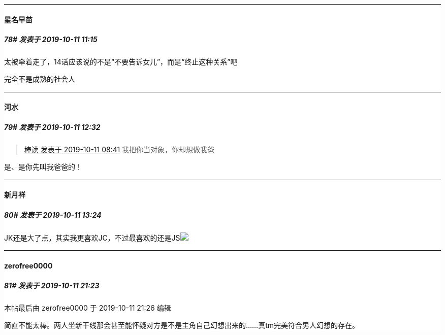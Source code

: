 





-----

####  星名早苗  
##### 78#       发表于 2019-10-11 11:15




太被牵着走了，14话应该说的不是“不要告诉女儿”，而是“终止这种关系”吧

完全不是成熟的社会人







-----

####  河水  
##### 79#       发表于 2019-10-11 12:32



<blockquote><a href="httphttps://bbs.saraba1st.com/2b/forum.php?mod=redirect&amp;goto=findpost&amp;pid=45184949&amp;ptid=1858469" target="_blank">棒读 发表于 2019-10-11 08:41</a>
我把你当对象，你却想做我爸</blockquote>
是、是你先叫我爸爸的！







-----

####  新月祥  
##### 80#       发表于 2019-10-11 13:24




JK还是大了点，其实我更喜欢JC，不过最喜欢的还是JS<img src="https://static.saraba1st.com/image/smiley/carton2017/065.png" referrerpolicy="no-referrer">







-----

####  zerofree0000  
##### 81#       发表于 2019-10-11 21:23



 本帖最后由 zerofree0000 于 2019-10-11 21:26 编辑 

简直不能太棒。两人坐新干线那会甚至能怀疑对方是不是主角自己幻想出来的……真tm完美符合男人幻想的存在。

